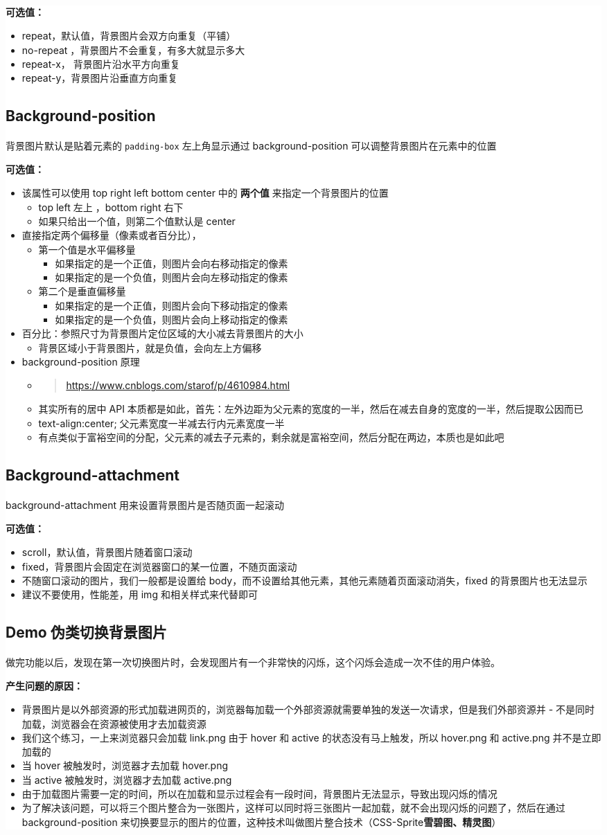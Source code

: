 **可选值：**

- repeat，默认值，背景图片会双方向重复（平铺）
- no-repeat ，背景图片不会重复，有多大就显示多大
- repeat-x， 背景图片沿水平方向重复
- repeat-y，背景图片沿垂直方向重复

## Background-position

背景图片默认是贴着元素的 `padding-box` 左上角显示通过 background-position 可以调整背景图片在元素中的位置

**可选值：**

- 该属性可以使用 top right left bottom center 中的 **两个值** 来指定一个背景图片的位置
  - top left 左上 ，bottom right 右下
  - 如果只给出一个值，则第二个值默认是 center
- 直接指定两个偏移量（像素或者百分比），
  - 第一个值是水平偏移量
    - 如果指定的是一个正值，则图片会向右移动指定的像素
    - 如果指定的是一个负值，则图片会向左移动指定的像素
  - 第二个是垂直偏移量
    - 如果指定的是一个正值，则图片会向下移动指定的像素
    - 如果指定的是一个负值，则图片会向上移动指定的像素
- 百分比：参照尺寸为背景图片定位区域的大小减去背景图片的大小
  - 背景区域小于背景图片，就是负值，会向左上方偏移
- background-position 原理
  - > https://www.cnblogs.com/starof/p/4610984.html
  - 其实所有的居中 API 本质都是如此，首先：左外边距为父元素的宽度的一半，然后在减去自身的宽度的一半，然后提取公因而已
  - text-align:center; 父元素宽度一半减去行内元素宽度一半
  - 有点类似于富裕空间的分配，父元素的减去子元素的，剩余就是富裕空间，然后分配在两边，本质也是如此吧

## Background-attachment

background-attachment 用来设置背景图片是否随页面一起滚动

**可选值：**

- scroll，默认值，背景图片随着窗口滚动
- fixed，背景图片会固定在浏览器窗口的某一位置，不随页面滚动
- 不随窗口滚动的图片，我们一般都是设置给 body，而不设置给其他元素，其他元素随着页面滚动消失，fixed 的背景图片也无法显示
- 建议不要使用，性能差，用 img 和相关样式来代替即可

## Demo 伪类切换背景图片

做完功能以后，发现在第一次切换图片时，会发现图片有一个非常快的闪烁，这个闪烁会造成一次不佳的用户体验。

**产生问题的原因：**

- 背景图片是以外部资源的形式加载进网页的，浏览器每加载一个外部资源就需要单独的发送一次请求，但是我们外部资源并 - 不是同时加载，浏览器会在资源被使用才去加载资源
- 我们这个练习，一上来浏览器只会加载 link.png 由于 hover 和 active 的状态没有马上触发，所以 hover.png 和 active.png 并不是立即加载的
- 当 hover 被触发时，浏览器才去加载 hover.png
- 当 active 被触发时，浏览器才去加载 active.png
- 由于加载图片需要一定的时间，所以在加载和显示过程会有一段时间，背景图片无法显示，导致出现闪烁的情况
- 为了解决该问题，可以将三个图片整合为一张图片，这样可以同时将三张图片一起加载，就不会出现闪烁的问题了，然后在通过 background-position 来切换要显示的图片的位置，这种技术叫做图片整合技术（CSS-Sprite**雪碧图、精灵图**）
